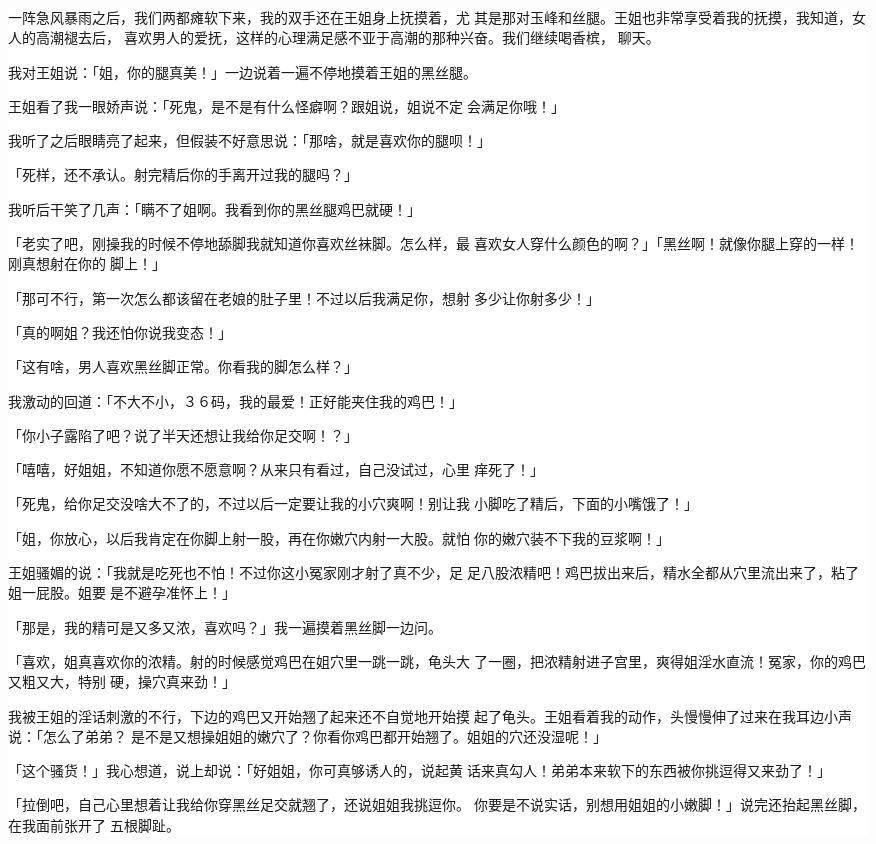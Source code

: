 一阵急风暴雨之后，我们两都瘫软下来，我的双手还在王姐身上抚摸着，尤
其是那对玉峰和丝腿。王姐也非常享受着我的抚摸，我知道，女人的高潮褪去后，
喜欢男人的爱抚，这样的心理满足感不亚于高潮的那种兴奋。我们继续喝香槟，
聊天。

我对王姐说：「姐，你的腿真美！」一边说着一遍不停地摸着王姐的黑丝腿。

王姐看了我一眼娇声说：「死鬼，是不是有什么怪癖啊？跟姐说，姐说不定
会满足你哦！」

我听了之后眼睛亮了起来，但假装不好意思说：「那啥，就是喜欢你的腿呗！」

「死样，还不承认。射完精后你的手离开过我的腿吗？」

我听后干笑了几声：「瞒不了姐啊。我看到你的黑丝腿鸡巴就硬！」

「老实了吧，刚操我的时候不停地舔脚我就知道你喜欢丝袜脚。怎么样，最
喜欢女人穿什么颜色的啊？」「黑丝啊！就像你腿上穿的一样！刚真想射在你的
脚上！」

「那可不行，第一次怎么都该留在老娘的肚子里！不过以后我满足你，想射
多少让你射多少！」

「真的啊姐？我还怕你说我变态！」

「这有啥，男人喜欢黑丝脚正常。你看我的脚怎么样？」

我激动的回道：「不大不小，３６码，我的最爱！正好能夹住我的鸡巴！」

「你小子露陷了吧？说了半天还想让我给你足交啊！？」

「嘻嘻，好姐姐，不知道你愿不愿意啊？从来只有看过，自己没试过，心里
痒死了！」

「死鬼，给你足交没啥大不了的，不过以后一定要让我的小穴爽啊！别让我
小脚吃了精后，下面的小嘴饿了！」

「姐，你放心，以后我肯定在你脚上射一股，再在你嫩穴内射一大股。就怕
你的嫩穴装不下我的豆浆啊！」

王姐骚媚的说：「我就是吃死也不怕！不过你这小冤家刚才射了真不少，足
足八股浓精吧！鸡巴拔出来后，精水全都从穴里流出来了，粘了姐一屁股。姐要
是不避孕准怀上！」

「那是，我的精可是又多又浓，喜欢吗？」我一遍摸着黑丝脚一边问。

「喜欢，姐真喜欢你的浓精。射的时候感觉鸡巴在姐穴里一跳一跳，龟头大
了一圈，把浓精射进子宫里，爽得姐淫水直流！冤家，你的鸡巴又粗又大，特别
硬，操穴真来劲！」

我被王姐的淫话刺激的不行，下边的鸡巴又开始翘了起来还不自觉地开始摸
起了龟头。王姐看着我的动作，头慢慢伸了过来在我耳边小声说：「怎么了弟弟？
是不是又想操姐姐的嫩穴了？你看你鸡巴都开始翘了。姐姐的穴还没湿呢！」

「这个骚货！」我心想道，说上却说：「好姐姐，你可真够诱人的，说起黄
话来真勾人！弟弟本来软下的东西被你挑逗得又来劲了！」

「拉倒吧，自己心里想着让我给你穿黑丝足交就翘了，还说姐姐我挑逗你。
你要是不说实话，别想用姐姐的小嫩脚！」说完还抬起黑丝脚，在我面前张开了
五根脚趾。
